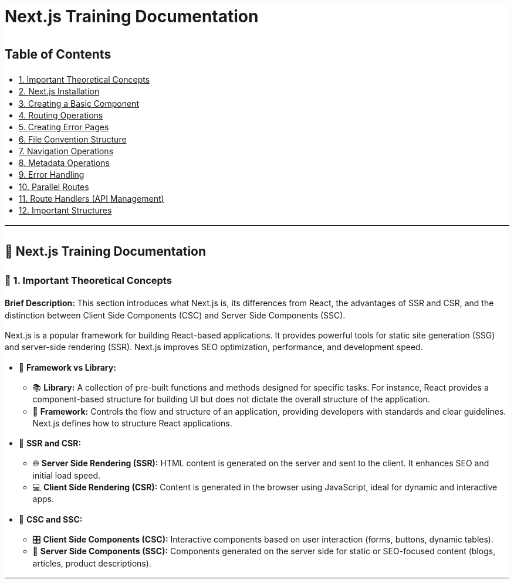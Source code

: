 # Next.js Training Documentation

## Table of Contents

- [1. Important Theoretical Concepts](#-1-important-theoretical-concepts)
- [2. Next.js Installation](#-2-nextjs-installation)
- [3. Creating a Basic Component](#-3-creating-a-basic-component)
- [4. Routing Operations](#-4-routing-operations)
- [5. Creating Error Pages](#-5-creating-error-pages)
- [6. File Convention Structure](#-6-file-convention-structure)
- [7. Navigation Operations](#-7-navigation-operations)
- [8. Metadata Operations](#-8-metadata-operations)
- [9. Error Handling](#-9-error-handling)
- [10. Parallel Routes](#-10-parallel-routes)
- [11. Route Handlers (API Management)](#-11-route-handlers-api-management)
- [12. Important Structures](#-12-important-structures)

---

## 📌 Next.js Training Documentation

### 🚀 1. Important Theoretical Concepts

**Brief Description:** This section introduces what Next.js is, its differences from React, the advantages of SSR and CSR, and the distinction between Client Side Components (CSC) and Server Side Components (SSC).

Next.js is a popular framework for building React-based applications. It provides powerful tools for static site generation (SSG) and server-side rendering (SSR). Next.js improves SEO optimization, performance, and development speed.

- 🔹 **Framework vs Library:**

  - 📚 **Library:** A collection of pre-built functions and methods designed for specific tasks. For instance, React provides a component-based structure for building UI but does not dictate the overall structure of the application.
  - 🔧 **Framework:** Controls the flow and structure of an application, providing developers with standards and clear guidelines. Next.js defines how to structure React applications.

- 🔹 **SSR and CSR:**

  - 🌐 **Server Side Rendering (SSR):** HTML content is generated on the server and sent to the client. It enhances SEO and initial load speed.
  - 💻 **Client Side Rendering (CSR):** Content is generated in the browser using JavaScript, ideal for dynamic and interactive apps.

- 🔹 **CSC and SSC:**
  - 🎛️ **Client Side Components (CSC):** Interactive components based on user interaction (forms, buttons, dynamic tables).
  - 📃 **Server Side Components (SSC):** Components generated on the server side for static or SEO-focused content (blogs, articles, product descriptions).

---